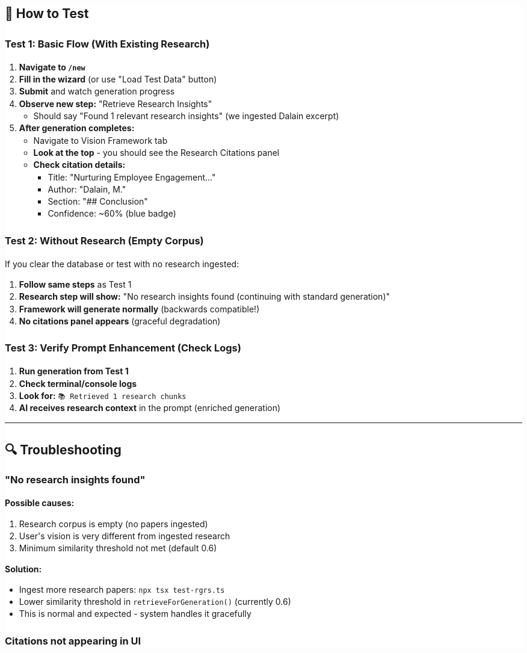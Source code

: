 
## 🧪 How to Test

### Test 1: Basic Flow (With Existing Research)

1. **Navigate to `/new`**
2. **Fill in the wizard** (or use "Load Test Data" button)
3. **Submit** and watch generation progress
4. **Observe new step:** "Retrieve Research Insights"
   - Should say "Found 1 relevant research insights" (we ingested Dalain excerpt)
5. **After generation completes:**
   - Navigate to Vision Framework tab
   - **Look at the top** - you should see the Research Citations panel
   - **Check citation details:**
     - Title: "Nurturing Employee Engagement..."
     - Author: "Dalain, M."
     - Section: "## Conclusion"
     - Confidence: ~60% (blue badge)

### Test 2: Without Research (Empty Corpus)

If you clear the database or test with no research ingested:

1. **Follow same steps** as Test 1
2. **Research step will show:** "No research insights found (continuing with standard generation)"
3. **Framework will generate normally** (backwards compatible!)
4. **No citations panel appears** (graceful degradation)

### Test 3: Verify Prompt Enhancement (Check Logs)

1. **Run generation from Test 1**
2. **Check terminal/console logs**
3. **Look for:** `📚 Retrieved 1 research chunks`
4. **AI receives research context** in the prompt (enriched generation)

---

## 🔍 Troubleshooting

### "No research insights found"

**Possible causes:**
1. Research corpus is empty (no papers ingested)
2. User's vision is very different from ingested research
3. Minimum similarity threshold not met (default 0.6)

**Solution:**
- Ingest more research papers: `npx tsx test-rgrs.ts`
- Lower similarity threshold in `retrieveForGeneration()` (currently 0.6)
- This is normal and expected - system handles it gracefully

### Citations not appearing in UI
